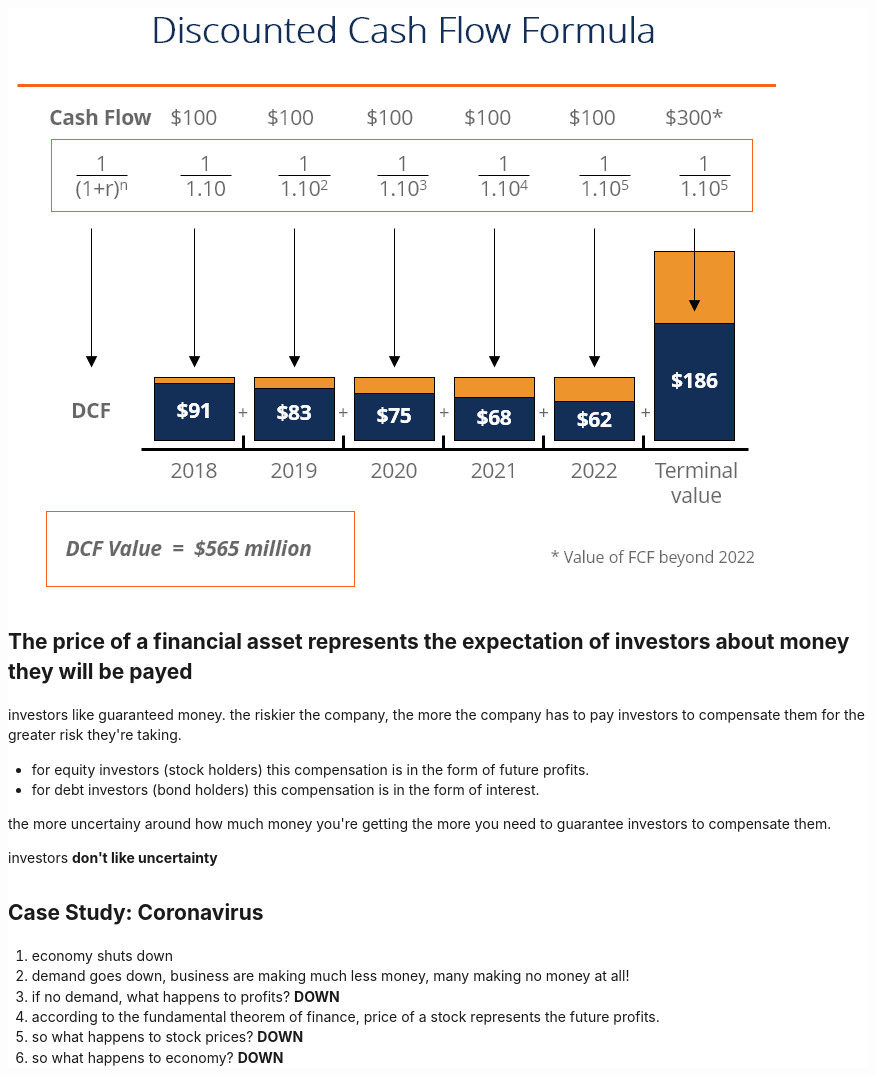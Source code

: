 ![Some Math](dcf.png)

## The price of a financial asset represents the expectation of investors about money they will be payed

investors like guaranteed money. the riskier the company, the more the company has to pay investors to compensate them for the greater risk they're taking.
  * for equity investors (stock holders) this compensation is in the form of future profits.
  * for debt investors (bond holders) this compensation is in the form of interest.

the more uncertainy around how much money you're getting the more you need to guarantee investors to compensate them.

investors **don't like uncertainty**

## Case Study: Coronavirus

1. economy shuts down
2. demand goes down, business are making much less money, many making no money at all!
3. if no demand, what happens to profits? **DOWN**
4. according to the fundamental theorem of finance, price of a stock represents the future profits.
5. so what happens to stock prices? **DOWN**
6. so what happens to economy? **DOWN**
